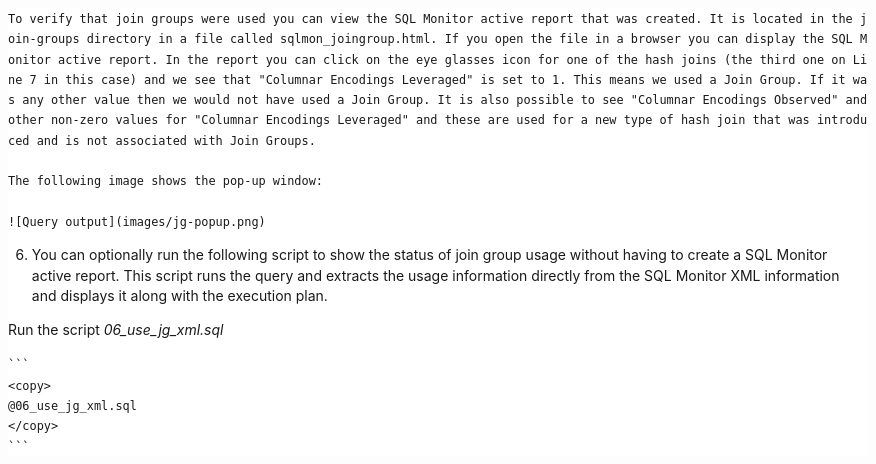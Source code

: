 	To verify that join groups were used you can view the SQL Monitor active report that was created. It is located in the join-groups directory in a file called sqlmon_joingroup.html. If you open the file in a browser you can display the SQL Monitor active report. In the report you can click on the eye glasses icon for one of the hash joins (the third one on Line 7 in this case) and we see that "Columnar Encodings Leveraged" is set to 1. This means we used a Join Group. If it was any other value then we would not have used a Join Group. It is also possible to see "Columnar Encodings Observed" and other non-zero values for "Columnar Encodings Leveraged" and these are used for a new type of hash join that was introduced and is not associated with Join Groups.

	The following image shows the pop-up window:

	![Query output](images/jg-popup.png)

6. You can optionally run the following script to show the status of join group usage without having to create a SQL Monitor active report. This script runs the query and extracts the usage information directly from the SQL Monitor XML information and displays it along with the execution plan.

Run the script *06\_use\_jg\_xml.sql*

	```
	<copy>
	@06_use_jg_xml.sql
	</copy>    
	```
